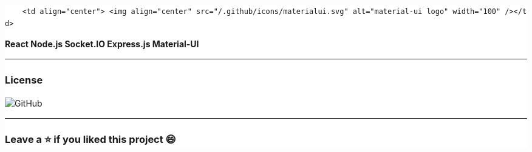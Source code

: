 		<td align="center"> <img align="center" src="/.github/icons/materialui.svg" alt="material-ui logo" width="100" /></td>
   <tr>
      <td align="center"><b> React </b></td>
			<td align="center"><b> Node.js </b></td>
			<td align="center"><b> Socket.IO </b></td>
			<td align="center"><b> Express.js </b></td>
			<td align="center"><b> Material-UI </b></td>
  </tr>
</table>

---

### License

![GitHub](https://img.shields.io/github/license/BhavyaCodes/connect-4-online-multiplayer?style=for-the-badge)

---

### Leave a ⭐️ if you liked this project 😄
